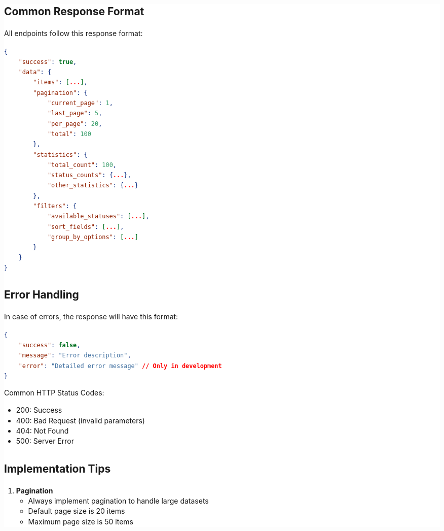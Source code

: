 ## Common Response Format

All endpoints follow this response format:

```json
{
    "success": true,
    "data": {
        "items": [...],
        "pagination": {
            "current_page": 1,
            "last_page": 5,
            "per_page": 20,
            "total": 100
        },
        "statistics": {
            "total_count": 100,
            "status_counts": {...},
            "other_statistics": {...}
        },
        "filters": {
            "available_statuses": [...],
            "sort_fields": [...],
            "group_by_options": [...]
        }
    }
}
```

## Error Handling

In case of errors, the response will have this format:

```json
{
    "success": false,
    "message": "Error description",
    "error": "Detailed error message" // Only in development
}
```

Common HTTP Status Codes:
- 200: Success
- 400: Bad Request (invalid parameters)
- 404: Not Found
- 500: Server Error

## Implementation Tips

1. **Pagination**
   - Always implement pagination to handle large datasets
   - Default page size is 20 items
   - Maximum page size is 50 items
